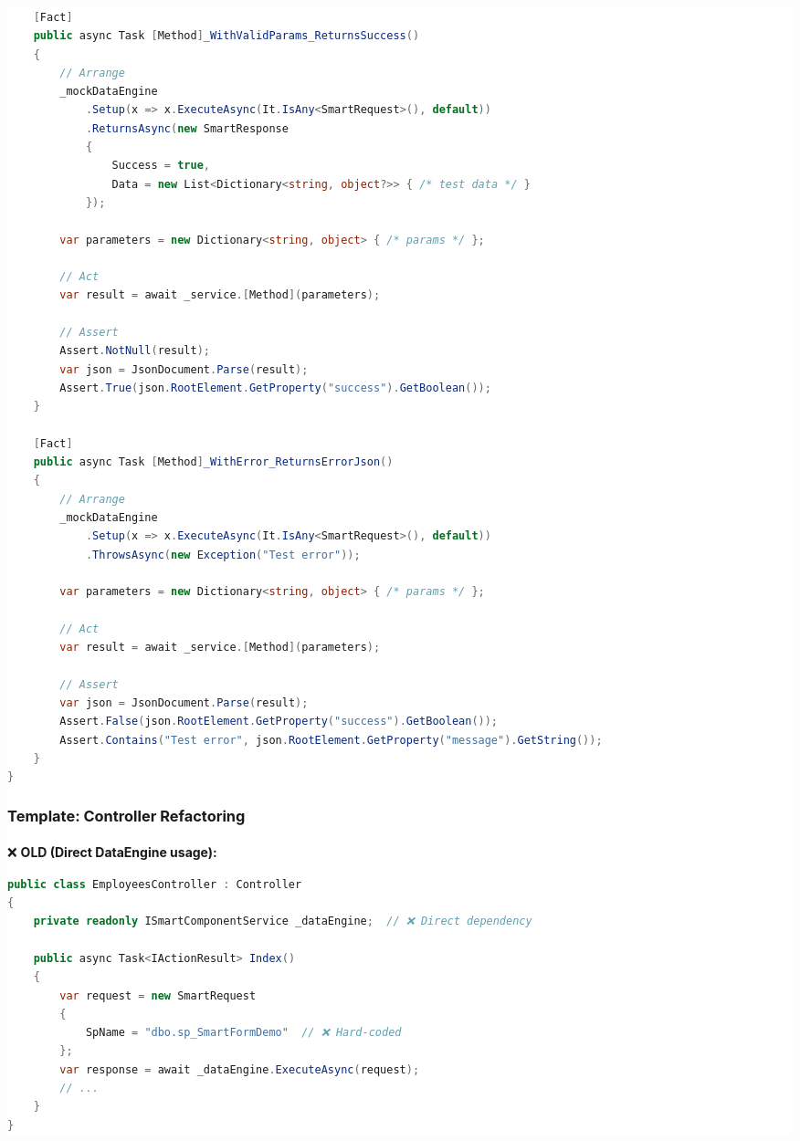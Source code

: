 ```csharp
    [Fact]
    public async Task [Method]_WithValidParams_ReturnsSuccess()
    {
        // Arrange
        _mockDataEngine
            .Setup(x => x.ExecuteAsync(It.IsAny<SmartRequest>(), default))
            .ReturnsAsync(new SmartResponse
            {
                Success = true,
                Data = new List<Dictionary<string, object?>> { /* test data */ }
            });

        var parameters = new Dictionary<string, object> { /* params */ };

        // Act
        var result = await _service.[Method](parameters);

        // Assert
        Assert.NotNull(result);
        var json = JsonDocument.Parse(result);
        Assert.True(json.RootElement.GetProperty("success").GetBoolean());
    }

    [Fact]
    public async Task [Method]_WithError_ReturnsErrorJson()
    {
        // Arrange
        _mockDataEngine
            .Setup(x => x.ExecuteAsync(It.IsAny<SmartRequest>(), default))
            .ThrowsAsync(new Exception("Test error"));

        var parameters = new Dictionary<string, object> { /* params */ };

        // Act
        var result = await _service.[Method](parameters);

        // Assert
        var json = JsonDocument.Parse(result);
        Assert.False(json.RootElement.GetProperty("success").GetBoolean());
        Assert.Contains("Test error", json.RootElement.GetProperty("message").GetString());
    }
}
```

### Template: Controller Refactoring

❌ **OLD (Direct DataEngine usage):**
```csharp
public class EmployeesController : Controller
{
    private readonly ISmartComponentService _dataEngine;  // ❌ Direct dependency

    public async Task<IActionResult> Index()
    {
        var request = new SmartRequest
        {
            SpName = "dbo.sp_SmartFormDemo"  // ❌ Hard-coded
        };
        var response = await _dataEngine.ExecuteAsync(request);
        // ...
    }
}
```
